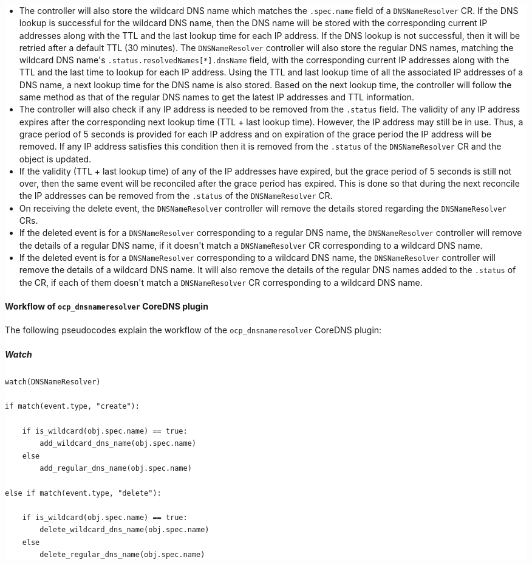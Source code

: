 * The controller will also store the wildcard DNS name which matches the `.spec.name` field of a `DNSNameResolver` CR. If the DNS lookup is
successful for the wildcard DNS name, then the DNS name will be stored with the corresponding current IP addresses along with the TTL and the last lookup time
for each IP address. If the DNS lookup is not successful, then it will be retried after a default TTL (30 minutes). The `DNSNameResolver` controller will
also store the regular DNS names, matching the wildcard DNS name's `.status.resolvedNames[*].dnsName` field, with the corresponding current IP addresses along
with the TTL and the last time to lookup for each IP address. Using the TTL and last lookup time of all the associated IP addresses of a DNS name, a next lookup
time for the DNS name is also stored. Based on the next lookup time, the controller will follow the same method as that of the regular DNS names to get the
latest IP addresses and TTL information.
* The controller will also check if any IP address is needed to be removed from the `.status` field. The validity of any IP address expires after the
corresponding next lookup time (TTL + last lookup time). However, the IP address may still be in use. Thus, a grace period of 5 seconds is provided for
each IP address and on expiration of the grace period the IP address will be removed. If any IP address satisfies this condition then it is removed from
the `.status` of the `DNSNameResolver` CR and the object is updated.
* If the validity (TTL + last lookup time) of any of the IP addresses have expired, but the grace period of 5 seconds is still not over, then the same event
will be reconciled after the grace period has expired. This is done so that during the next reconcile the IP addresses can be removed from the `.status` of the
`DNSNameResolver` CR.
* On receiving the delete event, the `DNSNameResolver` controller will remove the details stored regarding the `DNSNameResolver` CRs.
* If the deleted event is for a `DNSNameResolver` corresponding to a regular DNS name, the `DNSNameResolver` controller will remove the details of a regular DNS
name, if it doesn't match a `DNSNameResolver` CR corresponding to a  wildcard DNS name.
* If the deleted event is for a `DNSNameResolver` corresponding to a wildcard DNS name, the `DNSNameResolver` controller will remove the details of a wildcard DNS
name. It will also remove the details of the regular DNS names added to the `.status` of the CR, if each of them doesn't match a `DNSNameResolver` CR corresponding
to a  wildcard DNS name.

#### Workflow of `ocp_dnsnameresolver` CoreDNS plugin

The following pseudocodes explain the workflow of the `ocp_dnsnameresolver` CoreDNS plugin:

##### Watch
```shell
watch(DNSNameResolver)

if match(event.type, "create"):

	if is_wildcard(obj.spec.name) == true:
		add_wildcard_dns_name(obj.spec.name)
	else
		add_regular_dns_name(obj.spec.name)

else if match(event.type, "delete"):

	if is_wildcard(obj.spec.name) == true:
		delete_wildcard_dns_name(obj.spec.name)
	else
		delete_regular_dns_name(obj.spec.name)
```
